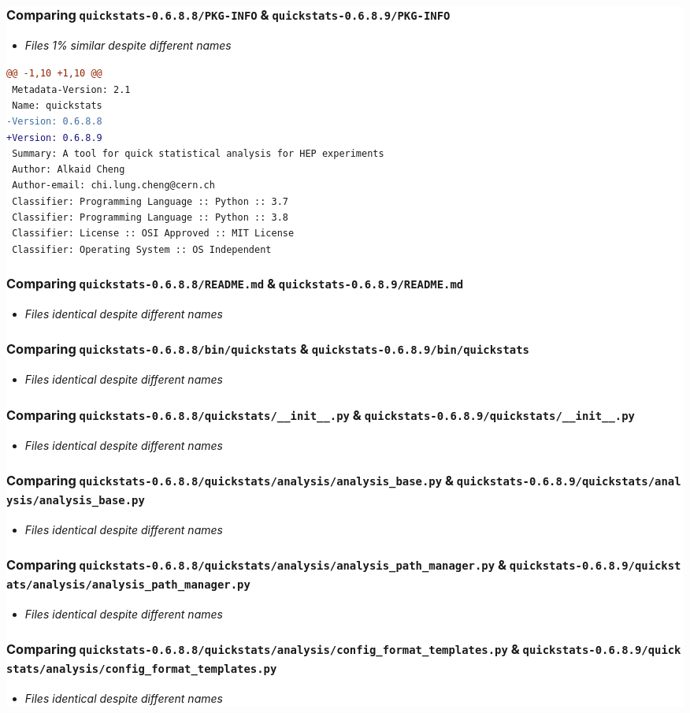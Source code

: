 ### Comparing `quickstats-0.6.8.8/PKG-INFO` & `quickstats-0.6.8.9/PKG-INFO`

 * *Files 1% similar despite different names*

```diff
@@ -1,10 +1,10 @@
 Metadata-Version: 2.1
 Name: quickstats
-Version: 0.6.8.8
+Version: 0.6.8.9
 Summary: A tool for quick statistical analysis for HEP experiments
 Author: Alkaid Cheng
 Author-email: chi.lung.cheng@cern.ch
 Classifier: Programming Language :: Python :: 3.7
 Classifier: Programming Language :: Python :: 3.8
 Classifier: License :: OSI Approved :: MIT License
 Classifier: Operating System :: OS Independent
```

### Comparing `quickstats-0.6.8.8/README.md` & `quickstats-0.6.8.9/README.md`

 * *Files identical despite different names*

### Comparing `quickstats-0.6.8.8/bin/quickstats` & `quickstats-0.6.8.9/bin/quickstats`

 * *Files identical despite different names*

### Comparing `quickstats-0.6.8.8/quickstats/__init__.py` & `quickstats-0.6.8.9/quickstats/__init__.py`

 * *Files identical despite different names*

### Comparing `quickstats-0.6.8.8/quickstats/analysis/analysis_base.py` & `quickstats-0.6.8.9/quickstats/analysis/analysis_base.py`

 * *Files identical despite different names*

### Comparing `quickstats-0.6.8.8/quickstats/analysis/analysis_path_manager.py` & `quickstats-0.6.8.9/quickstats/analysis/analysis_path_manager.py`

 * *Files identical despite different names*

### Comparing `quickstats-0.6.8.8/quickstats/analysis/config_format_templates.py` & `quickstats-0.6.8.9/quickstats/analysis/config_format_templates.py`

 * *Files identical despite different names*
